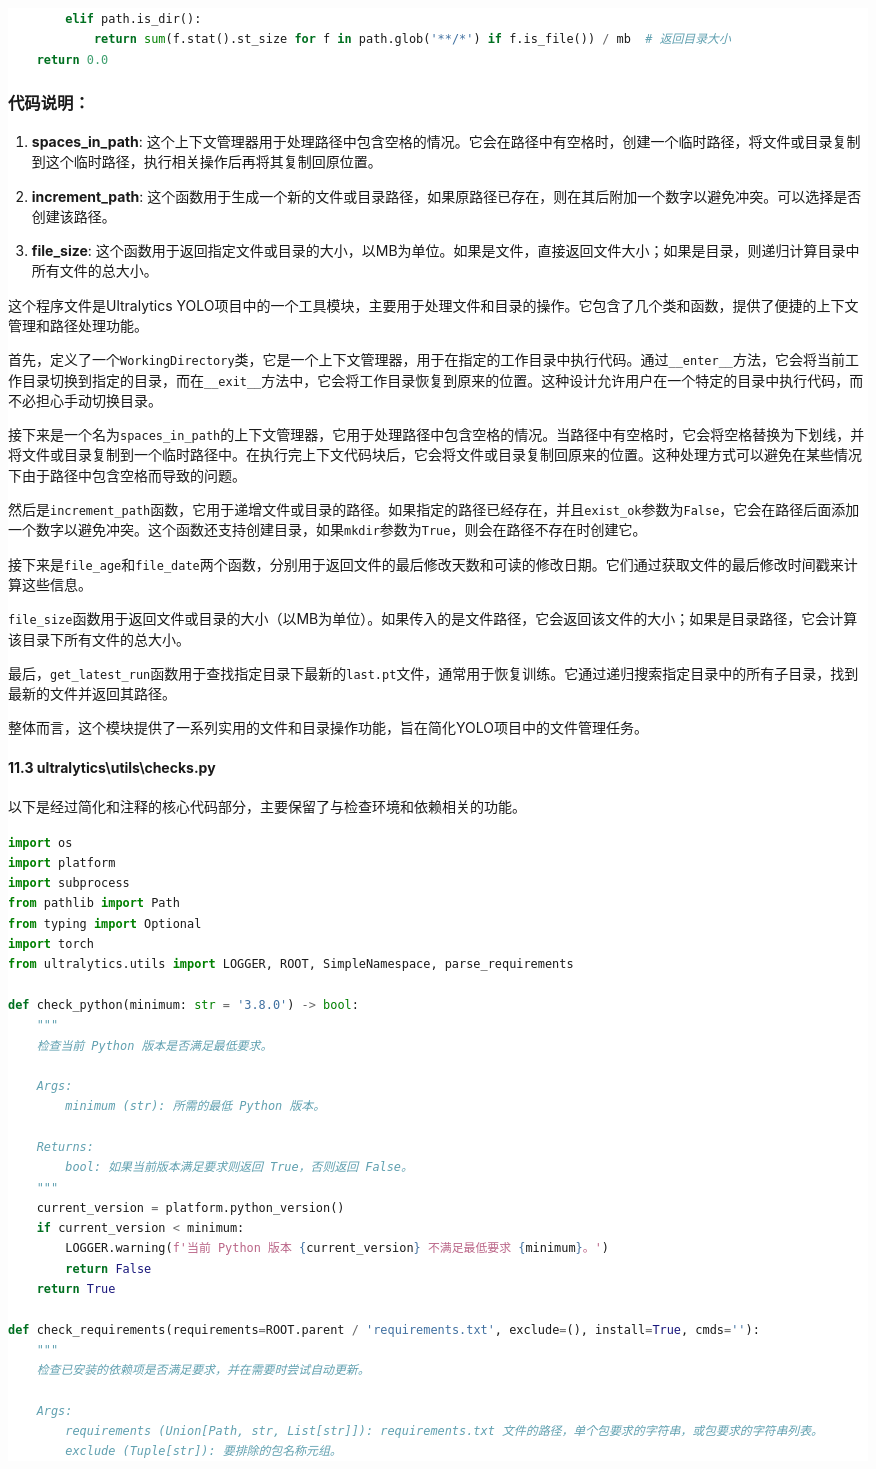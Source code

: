 ```python
        elif path.is_dir():
            return sum(f.stat().st_size for f in path.glob('**/*') if f.is_file()) / mb  # 返回目录大小
    return 0.0
```

### 代码说明：
1. **spaces_in_path**: 这个上下文管理器用于处理路径中包含空格的情况。它会在路径中有空格时，创建一个临时路径，将文件或目录复制到这个临时路径，执行相关操作后再将其复制回原位置。

2. **increment_path**: 这个函数用于生成一个新的文件或目录路径，如果原路径已存在，则在其后附加一个数字以避免冲突。可以选择是否创建该路径。

3. **file_size**: 这个函数用于返回指定文件或目录的大小，以MB为单位。如果是文件，直接返回文件大小；如果是目录，则递归计算目录中所有文件的总大小。

这个程序文件是Ultralytics YOLO项目中的一个工具模块，主要用于处理文件和目录的操作。它包含了几个类和函数，提供了便捷的上下文管理和路径处理功能。

首先，定义了一个`WorkingDirectory`类，它是一个上下文管理器，用于在指定的工作目录中执行代码。通过`__enter__`方法，它会将当前工作目录切换到指定的目录，而在`__exit__`方法中，它会将工作目录恢复到原来的位置。这种设计允许用户在一个特定的目录中执行代码，而不必担心手动切换目录。

接下来是一个名为`spaces_in_path`的上下文管理器，它用于处理路径中包含空格的情况。当路径中有空格时，它会将空格替换为下划线，并将文件或目录复制到一个临时路径中。在执行完上下文代码块后，它会将文件或目录复制回原来的位置。这种处理方式可以避免在某些情况下由于路径中包含空格而导致的问题。

然后是`increment_path`函数，它用于递增文件或目录的路径。如果指定的路径已经存在，并且`exist_ok`参数为`False`，它会在路径后面添加一个数字以避免冲突。这个函数还支持创建目录，如果`mkdir`参数为`True`，则会在路径不存在时创建它。

接下来是`file_age`和`file_date`两个函数，分别用于返回文件的最后修改天数和可读的修改日期。它们通过获取文件的最后修改时间戳来计算这些信息。

`file_size`函数用于返回文件或目录的大小（以MB为单位）。如果传入的是文件路径，它会返回该文件的大小；如果是目录路径，它会计算该目录下所有文件的总大小。

最后，`get_latest_run`函数用于查找指定目录下最新的`last.pt`文件，通常用于恢复训练。它通过递归搜索指定目录中的所有子目录，找到最新的文件并返回其路径。

整体而言，这个模块提供了一系列实用的文件和目录操作功能，旨在简化YOLO项目中的文件管理任务。

#### 11.3 ultralytics\utils\checks.py

以下是经过简化和注释的核心代码部分，主要保留了与检查环境和依赖相关的功能。

```python
import os
import platform
import subprocess
from pathlib import Path
from typing import Optional
import torch
from ultralytics.utils import LOGGER, ROOT, SimpleNamespace, parse_requirements

def check_python(minimum: str = '3.8.0') -> bool:
    """
    检查当前 Python 版本是否满足最低要求。

    Args:
        minimum (str): 所需的最低 Python 版本。

    Returns:
        bool: 如果当前版本满足要求则返回 True，否则返回 False。
    """
    current_version = platform.python_version()
    if current_version < minimum:
        LOGGER.warning(f'当前 Python 版本 {current_version} 不满足最低要求 {minimum}。')
        return False
    return True

def check_requirements(requirements=ROOT.parent / 'requirements.txt', exclude=(), install=True, cmds=''):
    """
    检查已安装的依赖项是否满足要求，并在需要时尝试自动更新。

    Args:
        requirements (Union[Path, str, List[str]]): requirements.txt 文件的路径，单个包要求的字符串，或包要求的字符串列表。
        exclude (Tuple[str]): 要排除的包名称元组。
```